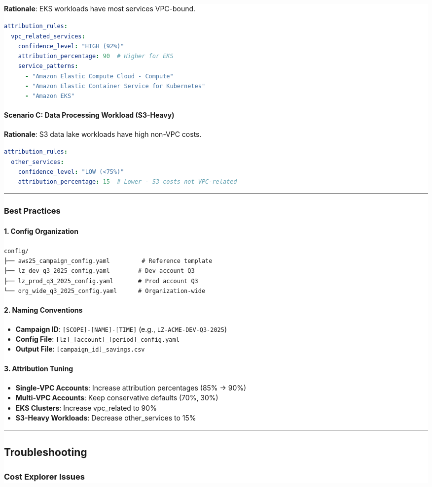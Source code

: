**Rationale**: EKS workloads have most services VPC-bound.

```yaml
attribution_rules:
  vpc_related_services:
    confidence_level: "HIGH (92%)"
    attribution_percentage: 90  # Higher for EKS
    service_patterns:
      - "Amazon Elastic Compute Cloud - Compute"
      - "Amazon Elastic Container Service for Kubernetes"
      - "Amazon EKS"
```

#### Scenario C: Data Processing Workload (S3-Heavy)

**Rationale**: S3 data lake workloads have high non-VPC costs.

```yaml
attribution_rules:
  other_services:
    confidence_level: "LOW (<75%)"
    attribution_percentage: 15  # Lower - S3 costs not VPC-related
```

---

### Best Practices

#### 1. Config Organization
```
config/
├── aws25_campaign_config.yaml         # Reference template
├── lz_dev_q3_2025_config.yaml        # Dev account Q3
├── lz_prod_q3_2025_config.yaml       # Prod account Q3
└── org_wide_q3_2025_config.yaml      # Organization-wide
```

#### 2. Naming Conventions
- **Campaign ID**: `[SCOPE]-[NAME]-[TIME]` (e.g., `LZ-ACME-DEV-Q3-2025`)
- **Config File**: `[lz]_[account]_[period]_config.yaml`
- **Output File**: `[campaign_id]_savings.csv`

#### 3. Attribution Tuning
- **Single-VPC Accounts**: Increase attribution percentages (85% → 90%)
- **Multi-VPC Accounts**: Keep conservative defaults (70%, 30%)
- **EKS Clusters**: Increase vpc_related to 90%
- **S3-Heavy Workloads**: Decrease other_services to 15%

---

## Troubleshooting

### Cost Explorer Issues
